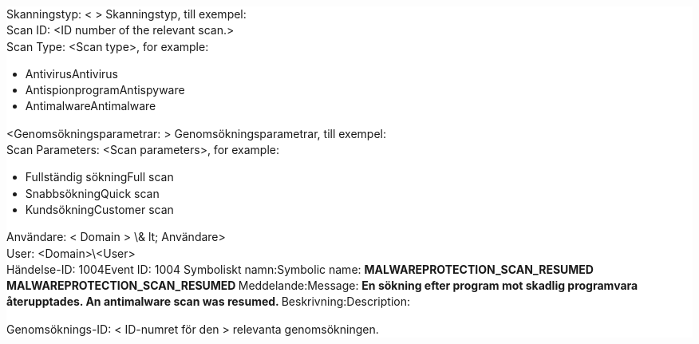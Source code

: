 <dt> Skanningstyp: &lt; &gt; Skanningstyp, till exempel:</span><span class="sxs-lookup"><span data-stu-id="52e84-177">
<dt>Scan ID: &lt;ID number of the relevant scan.&gt;</dt>
<dt>Scan Type: &lt;Scan type&gt;, for example:</span></span><ul>
<li><span data-ttu-id="52e84-178">Antivirus</span><span class="sxs-lookup"><span data-stu-id="52e84-178">Antivirus</span></span></li>
<li><span data-ttu-id="52e84-179">Antispionprogram</span><span class="sxs-lookup"><span data-stu-id="52e84-179">Antispyware</span></span></li>
<li><span data-ttu-id="52e84-180">Antimalware</span><span class="sxs-lookup"><span data-stu-id="52e84-180">Antimalware</span></span></li>
</ul><span data-ttu-id="52e84-181">
</dt>
<dt>&lt;Genomsökningsparametrar: &gt; Genomsökningsparametrar, till exempel:</span><span class="sxs-lookup"><span data-stu-id="52e84-181">
</dt>
<dt>Scan Parameters: &lt;Scan parameters&gt;, for example:</span></span><ul>
<li><span data-ttu-id="52e84-182">Fullständig sökning</span><span class="sxs-lookup"><span data-stu-id="52e84-182">Full scan</span></span></li>
<li><span data-ttu-id="52e84-183">Snabbsökning</span><span class="sxs-lookup"><span data-stu-id="52e84-183">Quick scan</span></span></li>
<li><span data-ttu-id="52e84-184">Kundsökning</span><span class="sxs-lookup"><span data-stu-id="52e84-184">Customer scan</span></span></li>
</ul><span data-ttu-id="52e84-185">
</dt>
<dt>Användare: &lt; Domain &gt; \& lt; Användare&gt;</dt>
</span><span class="sxs-lookup"><span data-stu-id="52e84-185">
</dt>
<dt>User: &lt;Domain&gt;\&lt;User&gt;</dt>
</span></span></dl>
</td>
</tr>
<tr>
<th colspan="2"><span data-ttu-id="52e84-186">Händelse-ID: 1004</span><span class="sxs-lookup"><span data-stu-id="52e84-186">Event ID: 1004</span></span></th>
</tr>
<tr><td>
<span data-ttu-id="52e84-187">Symboliskt namn:</span><span class="sxs-lookup"><span data-stu-id="52e84-187">Symbolic name:</span></span>
</td>
<td ><span data-ttu-id="52e84-188">
<b>MALWAREPROTECTION_SCAN_RESUMED </b>
</span><span class="sxs-lookup"><span data-stu-id="52e84-188">
<b>MALWAREPROTECTION_SCAN_RESUMED </b>
</span></span></td>
</tr>
<tr>
<td>
<span data-ttu-id="52e84-189">Meddelande:</span><span class="sxs-lookup"><span data-stu-id="52e84-189">Message:</span></span>
</td>
<td ><span data-ttu-id="52e84-190">
<b>En sökning efter program mot skadlig programvara återupptades. </b>
</span><span class="sxs-lookup"><span data-stu-id="52e84-190">
<b>An antimalware scan was resumed. </b>
</span></span></td>
</tr>
<tr>
<td>
<span data-ttu-id="52e84-191">Beskrivning:</span><span class="sxs-lookup"><span data-stu-id="52e84-191">Description:</span></span>
</td>
<td >
<dl><span data-ttu-id="52e84-192">
<dt>Genomsöknings-ID: &lt; ID-numret för den &gt; relevanta genomsökningen.</dt> 